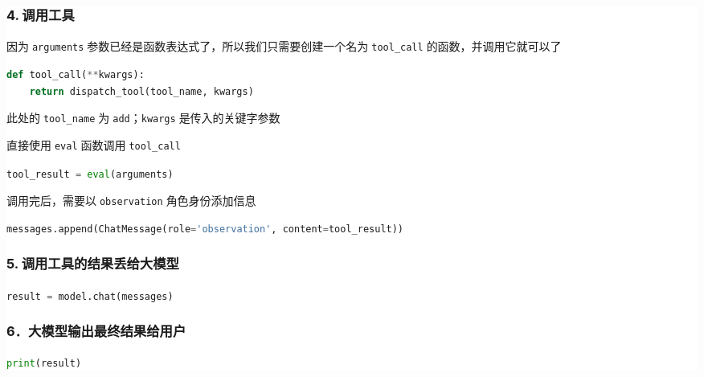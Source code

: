 ### 4. 调用工具

因为 `arguments` 参数已经是函数表达式了，所以我们只需要创建一个名为 `tool_call` 的函数，并调用它就可以了

```python
def tool_call(**kwargs):
    return dispatch_tool(tool_name, kwargs)
```

此处的 `tool_name` 为 `add`；`kwargs` 是传入的关键字参数

直接使用 `eval` 函数调用 `tool_call`

```python
tool_result = eval(arguments)
```

调用完后，需要以 `observation` 角色身份添加信息

```python
messages.append(ChatMessage(role='observation', content=tool_result))
```

### 5. 调用工具的结果丢给大模型

```python
result = model.chat(messages)
```

### 6．大模型输出最终结果给用户

```python
print(result)
```
